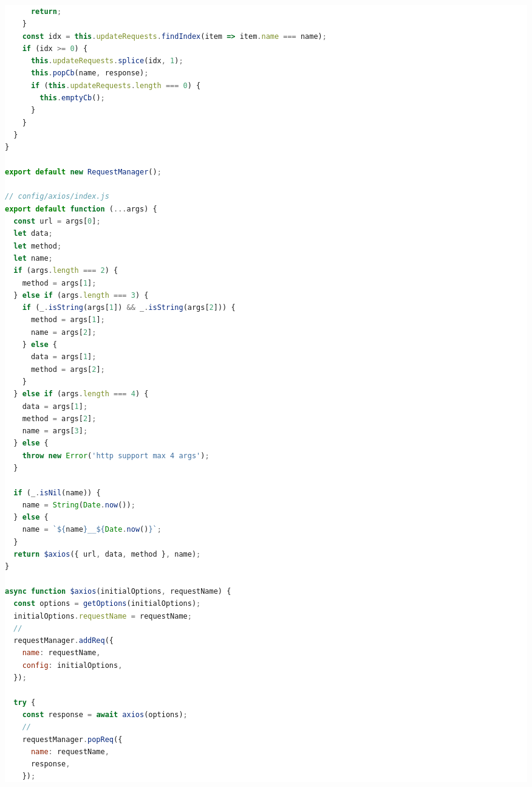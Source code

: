 ```js
      return;
    }
    const idx = this.updateRequests.findIndex(item => item.name === name);
    if (idx >= 0) {
      this.updateRequests.splice(idx, 1);
      this.popCb(name, response);
      if (this.updateRequests.length === 0) {
        this.emptyCb();
      }
    }
  }
}

export default new RequestManager();

// config/axios/index.js
export default function (...args) {
  const url = args[0];
  let data;
  let method;
  let name;
  if (args.length === 2) {
    method = args[1];
  } else if (args.length === 3) {
    if (_.isString(args[1]) && _.isString(args[2])) {
      method = args[1];
      name = args[2];
    } else {
      data = args[1];
      method = args[2];
    }
  } else if (args.length === 4) {
    data = args[1];
    method = args[2];
    name = args[3];
  } else {
    throw new Error('http support max 4 args');
  }

  if (_.isNil(name)) {
    name = String(Date.now());
  } else {
    name = `${name}__${Date.now()}`;
  }
  return $axios({ url, data, method }, name);
}

async function $axios(initialOptions, requestName) {
  const options = getOptions(initialOptions);
  initialOptions.requestName = requestName;
  //
  requestManager.addReq({
    name: requestName,
    config: initialOptions,
  });
	
  try {
    const response = await axios(options);
    // 
    requestManager.popReq({
      name: requestName,
      response,
    });
```